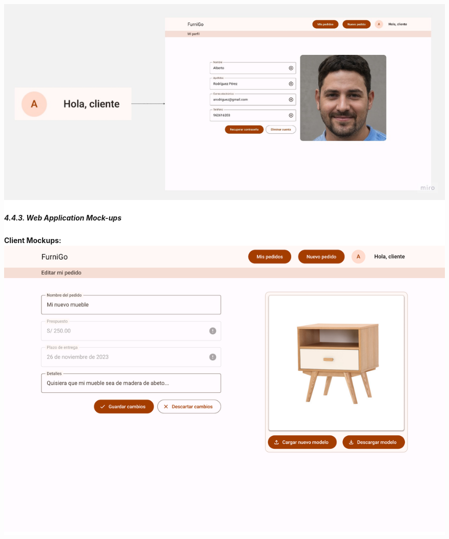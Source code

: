 ![Client Wireflow Diagrams](img/wireflow-client-profile.jpg)  

##### 4.4.3. Web Application Mock-ups

**Client Mockups:**
![Client Mockup](img/app-mockup-client-edit-order.png)